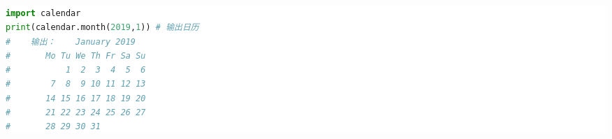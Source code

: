 ```python
import calendar
print(calendar.month(2019,1)) # 输出日历
#    输出：    January 2019
#		Mo Tu We Th Fr Sa Su
#		    1  2  3  4  5  6
#		 7  8  9 10 11 12 13
#		14 15 16 17 18 19 20
#		21 22 23 24 25 26 27
#		28 29 30 31
```